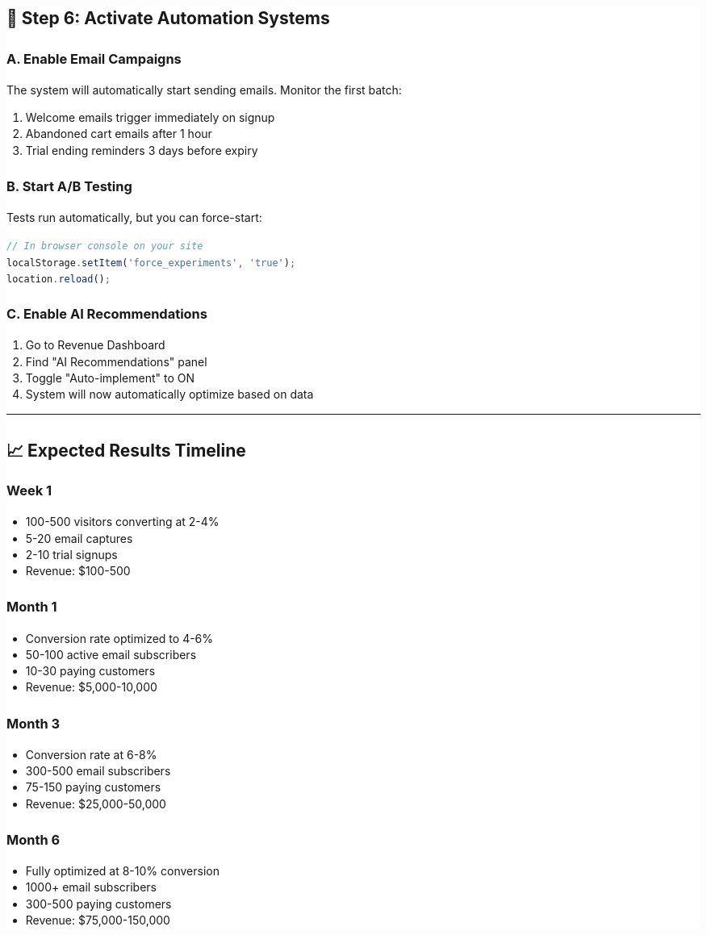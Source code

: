 
## 🚦 Step 6: Activate Automation Systems

### A. Enable Email Campaigns
The system will automatically start sending emails. Monitor the first batch:
1. Welcome emails trigger immediately on signup
2. Abandoned cart emails after 1 hour
3. Trial ending reminders 3 days before expiry

### B. Start A/B Testing
Tests run automatically, but you can force-start:
```javascript
// In browser console on your site
localStorage.setItem('force_experiments', 'true');
location.reload();
```

### C. Enable AI Recommendations
1. Go to Revenue Dashboard
2. Find "AI Recommendations" panel
3. Toggle "Auto-implement" to ON
4. System will now automatically optimize based on data

---

## 📈 Expected Results Timeline

### Week 1
- 100-500 visitors converting at 2-4%
- 5-20 email captures
- 2-10 trial signups
- Revenue: $100-500

### Month 1  
- Conversion rate optimized to 4-6%
- 50-100 active email subscribers
- 10-30 paying customers
- Revenue: $5,000-10,000

### Month 3
- Conversion rate at 6-8%
- 300-500 email subscribers
- 75-150 paying customers
- Revenue: $25,000-50,000

### Month 6
- Fully optimized at 8-10% conversion
- 1000+ email subscribers
- 300-500 paying customers
- Revenue: $75,000-150,000
